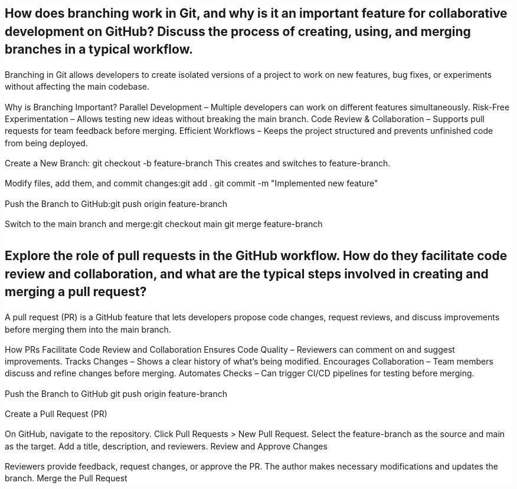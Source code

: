 
## How does branching work in Git, and why is it an important feature for collaborative development on GitHub? Discuss the process of creating, using, and merging branches in a typical workflow.

Branching in Git allows developers to create isolated versions of a project to work on new features, bug fixes, or experiments without affecting the main codebase.

Why is Branching Important?
Parallel Development – Multiple developers can work on different features simultaneously.
Risk-Free Experimentation – Allows testing new ideas without breaking the main branch.
Code Review & Collaboration – Supports pull requests for team feedback before merging.
Efficient Workflows – Keeps the project structured and prevents unfinished code from being deployed.

Create a New Branch:
git checkout -b feature-branch   This creates and switches to feature-branch.

Modify files, add them, and commit changes:git add .
git commit -m "Implemented new feature"

Push the Branch to GitHub:git push origin feature-branch

Switch to the main branch and merge:git checkout main
git merge feature-branch

## Explore the role of pull requests in the GitHub workflow. How do they facilitate code review and collaboration, and what are the typical steps involved in creating and merging a pull request?

A pull request (PR) is a GitHub feature that lets developers propose code changes, request reviews, and discuss improvements before merging them into the main branch.

How PRs Facilitate Code Review and Collaboration
Ensures Code Quality – Reviewers can comment on and suggest improvements.
Tracks Changes – Shows a clear history of what’s being modified.
Encourages Collaboration – Team members discuss and refine changes before merging.
Automates Checks – Can trigger CI/CD pipelines for testing before merging.

Push the Branch to GitHub
git push origin feature-branch

Create a Pull Request (PR)

On GitHub, navigate to the repository.
Click Pull Requests > New Pull Request.
Select the feature-branch as the source and main as the target.
Add a title, description, and reviewers.
Review and Approve Changes

Reviewers provide feedback, request changes, or approve the PR.
The author makes necessary modifications and updates the branch.
Merge the Pull Request
